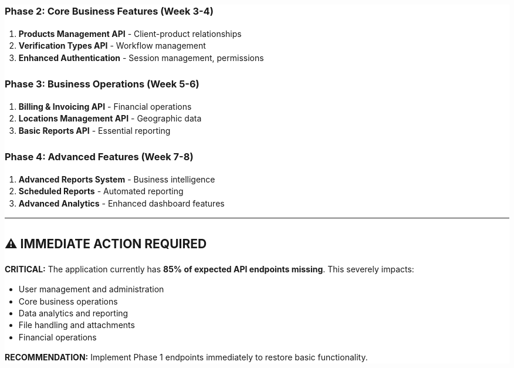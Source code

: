 ### **Phase 2: Core Business Features (Week 3-4)**
1. **Products Management API** - Client-product relationships
2. **Verification Types API** - Workflow management
3. **Enhanced Authentication** - Session management, permissions

### **Phase 3: Business Operations (Week 5-6)**
1. **Billing & Invoicing API** - Financial operations
2. **Locations Management API** - Geographic data
3. **Basic Reports API** - Essential reporting

### **Phase 4: Advanced Features (Week 7-8)**
1. **Advanced Reports System** - Business intelligence
2. **Scheduled Reports** - Automated reporting
3. **Advanced Analytics** - Enhanced dashboard features

---

## ⚠️ IMMEDIATE ACTION REQUIRED

**CRITICAL:** The application currently has **85% of expected API endpoints missing**. This severely impacts:
- User management and administration
- Core business operations
- Data analytics and reporting
- File handling and attachments
- Financial operations

**RECOMMENDATION:** Implement Phase 1 endpoints immediately to restore basic functionality.
